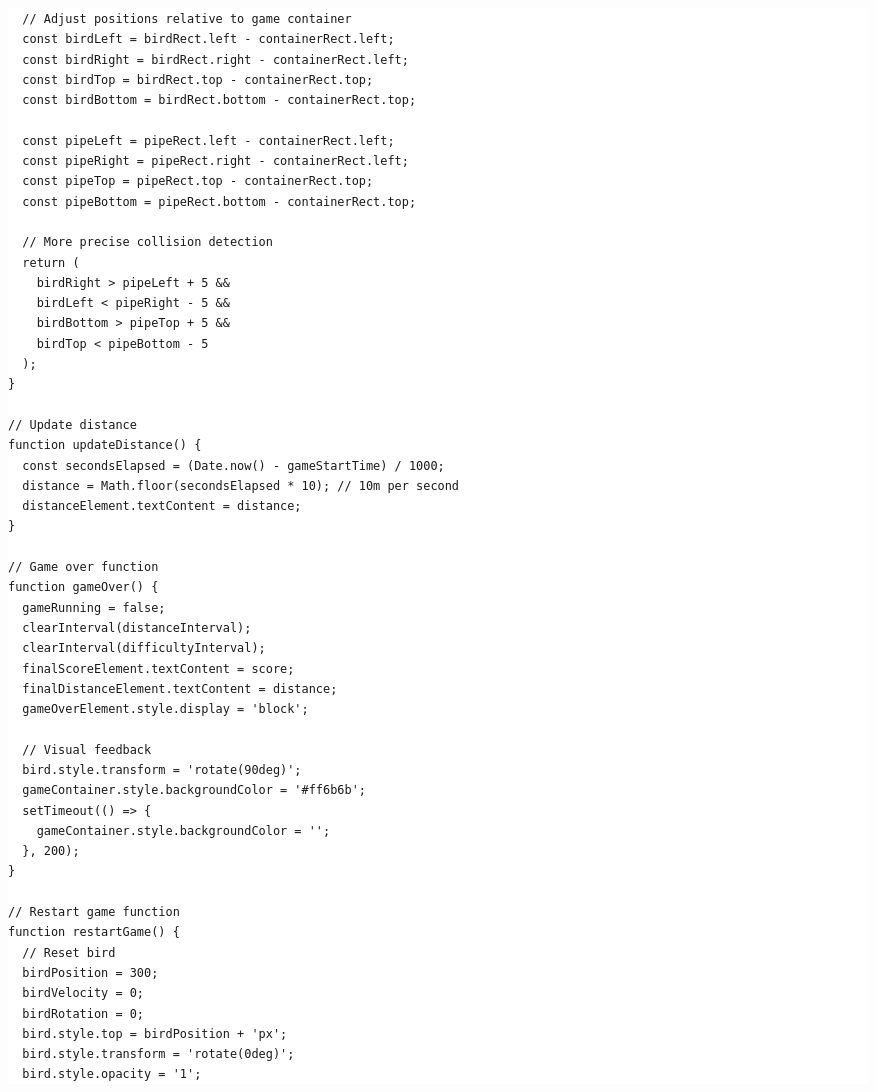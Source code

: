       // Adjust positions relative to game container
      const birdLeft = birdRect.left - containerRect.left;
      const birdRight = birdRect.right - containerRect.left;
      const birdTop = birdRect.top - containerRect.top;
      const birdBottom = birdRect.bottom - containerRect.top;

      const pipeLeft = pipeRect.left - containerRect.left;
      const pipeRight = pipeRect.right - containerRect.left;
      const pipeTop = pipeRect.top - containerRect.top;
      const pipeBottom = pipeRect.bottom - containerRect.top;

      // More precise collision detection
      return (
        birdRight > pipeLeft + 5 &&
        birdLeft < pipeRight - 5 &&
        birdBottom > pipeTop + 5 &&
        birdTop < pipeBottom - 5
      );
    }

    // Update distance
    function updateDistance() {
      const secondsElapsed = (Date.now() - gameStartTime) / 1000;
      distance = Math.floor(secondsElapsed * 10); // 10m per second
      distanceElement.textContent = distance;
    }

    // Game over function
    function gameOver() {
      gameRunning = false;
      clearInterval(distanceInterval);
      clearInterval(difficultyInterval);
      finalScoreElement.textContent = score;
      finalDistanceElement.textContent = distance;
      gameOverElement.style.display = 'block';
      
      // Visual feedback
      bird.style.transform = 'rotate(90deg)';
      gameContainer.style.backgroundColor = '#ff6b6b';
      setTimeout(() => {
        gameContainer.style.backgroundColor = '';
      }, 200);
    }

    // Restart game function
    function restartGame() {
      // Reset bird
      birdPosition = 300;
      birdVelocity = 0;
      birdRotation = 0;
      bird.style.top = birdPosition + 'px';
      bird.style.transform = 'rotate(0deg)';
      bird.style.opacity = '1';
